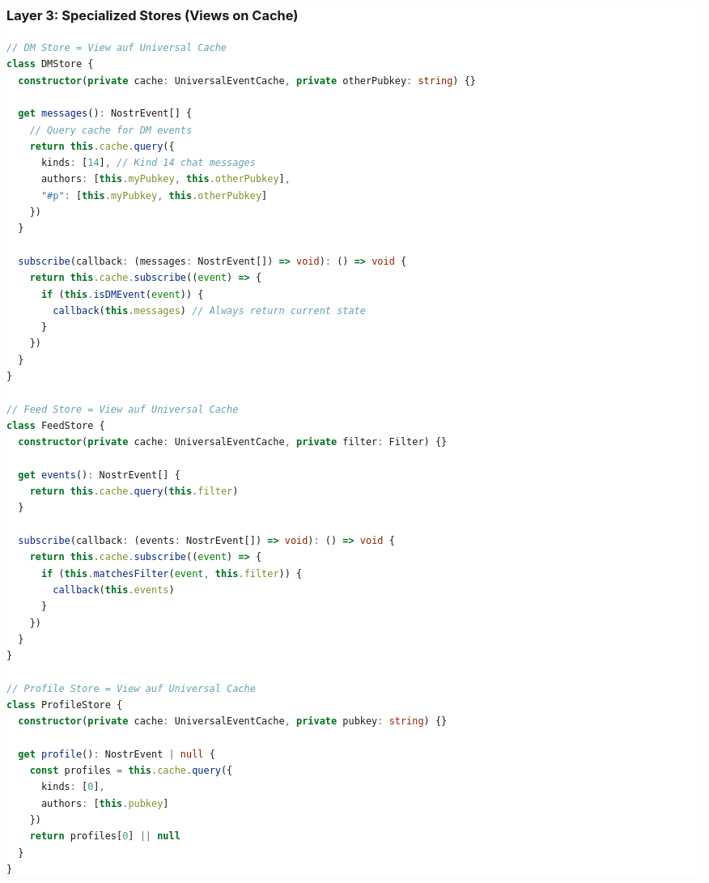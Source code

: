 ### Layer 3: Specialized Stores (Views on Cache)
```typescript
// DM Store = View auf Universal Cache
class DMStore {
  constructor(private cache: UniversalEventCache, private otherPubkey: string) {}
  
  get messages(): NostrEvent[] {
    // Query cache for DM events
    return this.cache.query({
      kinds: [14], // Kind 14 chat messages  
      authors: [this.myPubkey, this.otherPubkey],
      "#p": [this.myPubkey, this.otherPubkey]
    })
  }
  
  subscribe(callback: (messages: NostrEvent[]) => void): () => void {
    return this.cache.subscribe((event) => {
      if (this.isDMEvent(event)) {
        callback(this.messages) // Always return current state
      }
    })
  }
}

// Feed Store = View auf Universal Cache  
class FeedStore {
  constructor(private cache: UniversalEventCache, private filter: Filter) {}
  
  get events(): NostrEvent[] {
    return this.cache.query(this.filter)
  }
  
  subscribe(callback: (events: NostrEvent[]) => void): () => void {
    return this.cache.subscribe((event) => {
      if (this.matchesFilter(event, this.filter)) {
        callback(this.events)
      }
    })
  }
}

// Profile Store = View auf Universal Cache
class ProfileStore {
  constructor(private cache: UniversalEventCache, private pubkey: string) {}
  
  get profile(): NostrEvent | null {
    const profiles = this.cache.query({
      kinds: [0],
      authors: [this.pubkey]
    })
    return profiles[0] || null
  }
}
```
